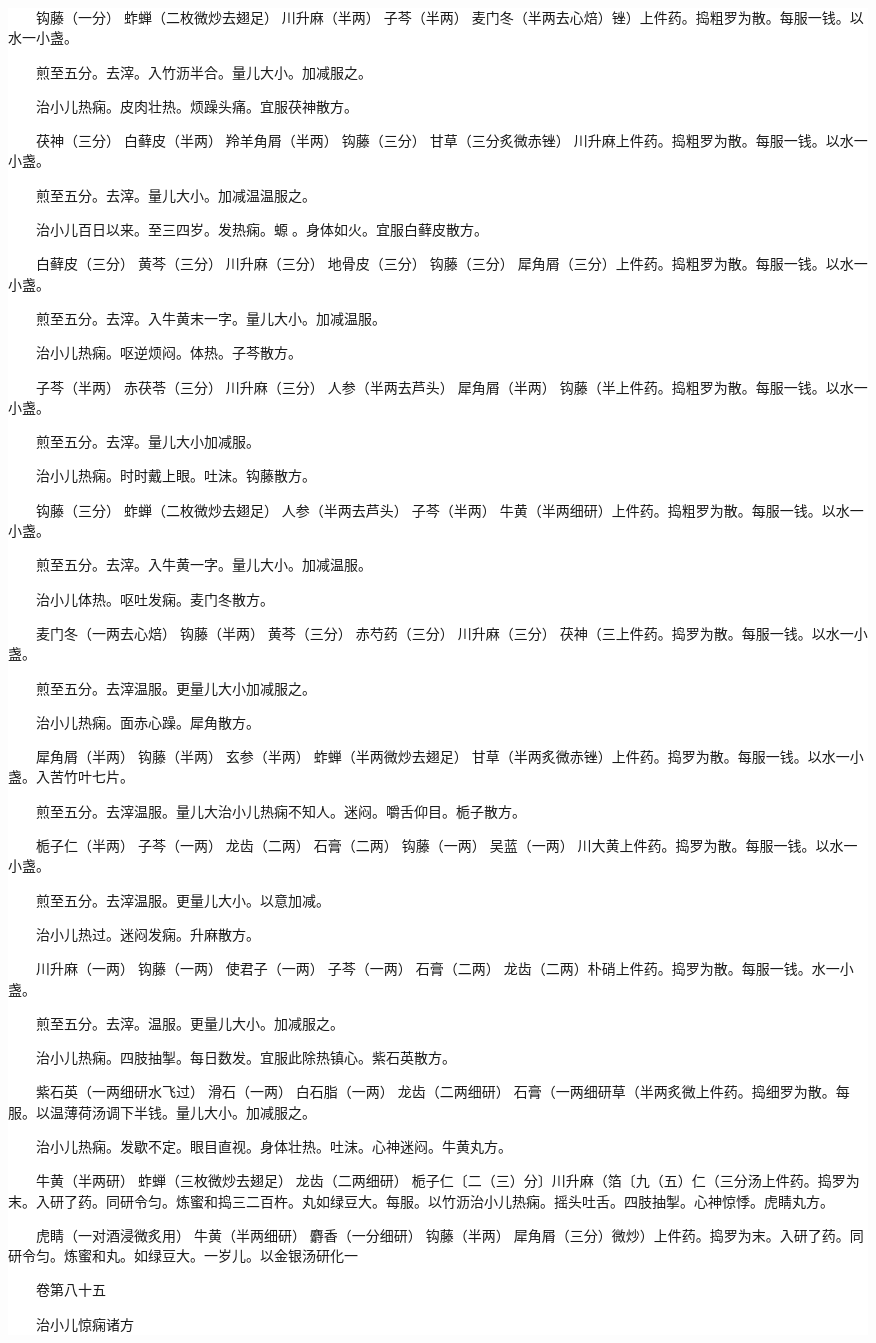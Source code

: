 　　钩藤（一分） 蚱蝉（二枚微炒去翅足） 川升麻（半两） 子芩（半两） 麦门冬（半两去心焙）锉）上件药。捣粗罗为散。每服一钱。以水一小盏。

　　煎至五分。去滓。入竹沥半合。量儿大小。加减服之。

　　治小儿热痫。皮肉壮热。烦躁头痛。宜服茯神散方。

　　茯神（三分） 白藓皮（半两） 羚羊角屑（半两） 钩藤（三分） 甘草（三分炙微赤锉） 川升麻上件药。捣粗罗为散。每服一钱。以水一小盏。

　　煎至五分。去滓。量儿大小。加减温温服之。

　　治小儿百日以来。至三四岁。发热痫。螈 。身体如火。宜服白藓皮散方。

　　白藓皮（三分） 黄芩（三分） 川升麻（三分） 地骨皮（三分） 钩藤（三分） 犀角屑（三分）上件药。捣粗罗为散。每服一钱。以水一小盏。

　　煎至五分。去滓。入牛黄末一字。量儿大小。加减温服。

　　治小儿热痫。呕逆烦闷。体热。子芩散方。

　　子芩（半两） 赤茯苓（三分） 川升麻（三分） 人参（半两去芦头） 犀角屑（半两） 钩藤（半上件药。捣粗罗为散。每服一钱。以水一小盏。

　　煎至五分。去滓。量儿大小加减服。

　　治小儿热痫。时时戴上眼。吐沫。钩藤散方。

　　钩藤（三分） 蚱蝉（二枚微炒去翅足） 人参（半两去芦头） 子芩（半两） 牛黄（半两细研）上件药。捣粗罗为散。每服一钱。以水一小盏。

　　煎至五分。去滓。入牛黄一字。量儿大小。加减温服。

　　治小儿体热。呕吐发痫。麦门冬散方。

　　麦门冬（一两去心焙） 钩藤（半两） 黄芩（三分） 赤芍药（三分） 川升麻（三分） 茯神（三上件药。捣罗为散。每服一钱。以水一小盏。

　　煎至五分。去滓温服。更量儿大小加减服之。

　　治小儿热痫。面赤心躁。犀角散方。

　　犀角屑（半两） 钩藤（半两） 玄参（半两） 蚱蝉（半两微炒去翅足） 甘草（半两炙微赤锉）上件药。捣罗为散。每服一钱。以水一小盏。入苦竹叶七片。

　　煎至五分。去滓温服。量儿大治小儿热痫不知人。迷闷。嚼舌仰目。栀子散方。

　　栀子仁（半两） 子芩（一两） 龙齿（二两） 石膏（二两） 钩藤（一两） 吴蓝（一两） 川大黄上件药。捣罗为散。每服一钱。以水一小盏。

　　煎至五分。去滓温服。更量儿大小。以意加减。

　　治小儿热过。迷闷发痫。升麻散方。

　　川升麻（一两） 钩藤（一两） 使君子（一两） 子芩（一两） 石膏（二两） 龙齿（二两）朴硝上件药。捣罗为散。每服一钱。水一小盏。

　　煎至五分。去滓。温服。更量儿大小。加减服之。

　　治小儿热痫。四肢抽掣。每日数发。宜服此除热镇心。紫石英散方。

　　紫石英（一两细研水飞过） 滑石（一两） 白石脂（一两） 龙齿（二两细研） 石膏（一两细研草（半两炙微上件药。捣细罗为散。每服。以温薄荷汤调下半钱。量儿大小。加减服之。

　　治小儿热痫。发歇不定。眼目直视。身体壮热。吐沫。心神迷闷。牛黄丸方。

　　牛黄（半两研） 蚱蝉（三枚微炒去翅足） 龙齿（二两细研） 栀子仁〔二（三）分〕川升麻（箔〔九（五）仁（三分汤上件药。捣罗为末。入研了药。同研令匀。炼蜜和捣三二百杵。丸如绿豆大。每服。以竹沥治小儿热痫。摇头吐舌。四肢抽掣。心神惊悸。虎睛丸方。

　　虎睛（一对酒浸微炙用） 牛黄（半两细研） 麝香（一分细研） 钩藤（半两） 犀角屑（三分）微炒）上件药。捣罗为末。入研了药。同研令匀。炼蜜和丸。如绿豆大。一岁儿。以金银汤研化一

　　卷第八十五

　　治小儿惊痫诸方
